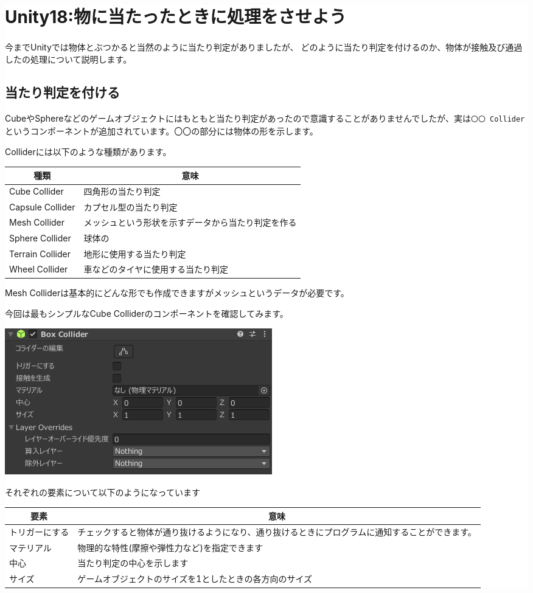 # Unity18:物に当たったときに処理をさせよう

今までUnityでは物体とぶつかると当然のように当たり判定がありましたが、
どのように当たり判定を付けるのか、物体が接触及び通過したの処理について説明します。

## 当たり判定を付ける

CubeやSphereなどのゲームオブジェクトにはもともと当たり判定があったので意識することがありませんでしたが、実は`〇〇 Collider`というコンポーネントが追加されています。〇〇の部分には物体の形を示します。

Colliderには以下のような種類があります。

|種類|意味|
|----|----|
|Cube Collider|四角形の当たり判定|
|Capsule Collider|カプセル型の当たり判定|
|Mesh Collider|メッシュという形状を示すデータから当たり判定を作る|
|Sphere Collider|球体の|
|Terrain Collider|地形に使用する当たり判定|
|Wheel Collider|車などのタイヤに使用する当たり判定|

Mesh Colliderは基本的にどんな形でも作成できますがメッシュというデータが必要です。

今回は最もシンプルなCube Colliderのコンポーネントを確認してみます。

![Cube](./images/Box-Collider.png)

それぞれの要素について以下のようになっています

|要素|意味|
|----|----|
|トリガーにする|チェックすると物体が通り抜けるようになり、通り抜けるときにプログラムに通知することができます。|
|マテリアル|物理的な特性(摩擦や弾性力など)を指定できます|
|中心|当たり判定の中心を示します|
|サイズ|ゲームオブジェクトのサイズを1としたときの各方向のサイズ|
